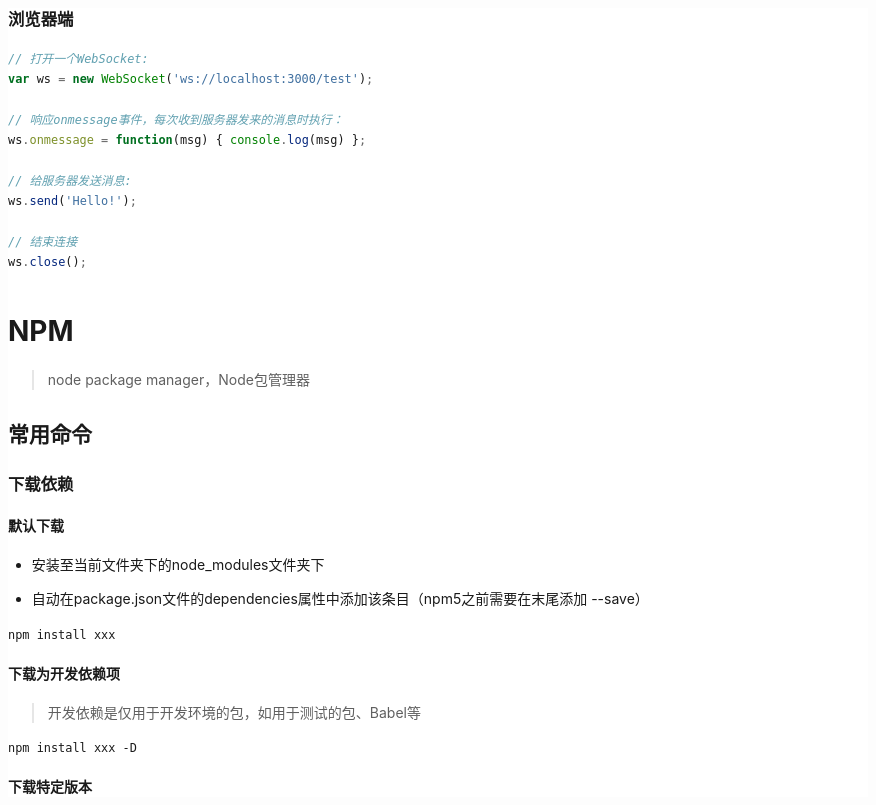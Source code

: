 

### 浏览器端

```javascript
// 打开一个WebSocket:
var ws = new WebSocket('ws://localhost:3000/test');

// 响应onmessage事件，每次收到服务器发来的消息时执行：
ws.onmessage = function(msg) { console.log(msg) };

// 给服务器发送消息:
ws.send('Hello!');

// 结束连接
ws.close();

```



# NPM

> node package manager，Node包管理器

## 常用命令



### 下载依赖



#### 默认下载

- 安装至当前文件夹下的node_modules文件夹下

- 自动在package.json文件的dependencies属性中添加该条目（npm5之前需要在末尾添加 --save）

```
npm install xxx

```



#### 下载为开发依赖项

> 开发依赖是仅用于开发环境的包，如用于测试的包、Babel等

```
npm install xxx -D

```



#### **下载特定版本**
